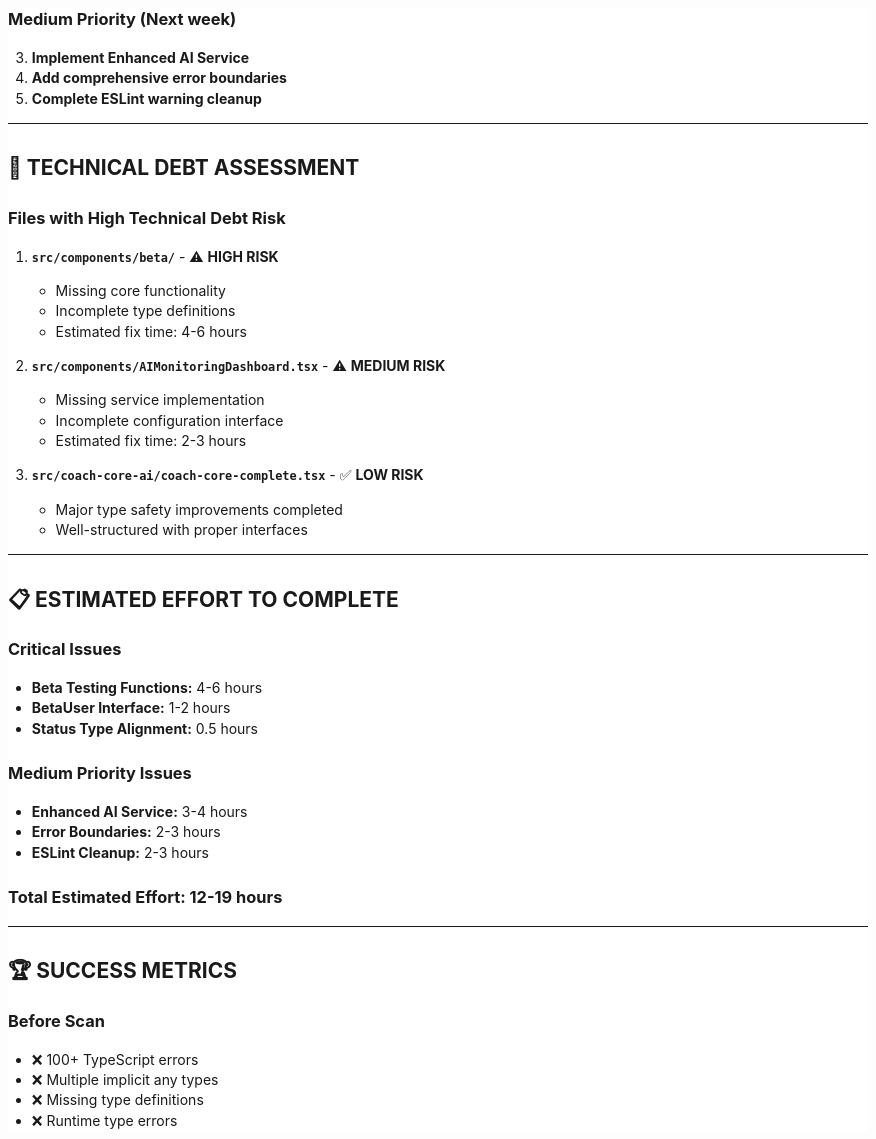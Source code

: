 ### **Medium Priority (Next week)**
3. **Implement Enhanced AI Service**
4. **Add comprehensive error boundaries**
5. **Complete ESLint warning cleanup**

---

## 🔧 **TECHNICAL DEBT ASSESSMENT**

### **Files with High Technical Debt Risk**
1. **`src/components/beta/`** - ⚠️ **HIGH RISK**
   - Missing core functionality
   - Incomplete type definitions
   - Estimated fix time: 4-6 hours

2. **`src/components/AIMonitoringDashboard.tsx`** - ⚠️ **MEDIUM RISK**
   - Missing service implementation
   - Incomplete configuration interface
   - Estimated fix time: 2-3 hours

3. **`src/coach-core-ai/coach-core-complete.tsx`** - ✅ **LOW RISK**
   - Major type safety improvements completed
   - Well-structured with proper interfaces

---

## 📋 **ESTIMATED EFFORT TO COMPLETE**

### **Critical Issues**
- **Beta Testing Functions:** 4-6 hours
- **BetaUser Interface:** 1-2 hours
- **Status Type Alignment:** 0.5 hours

### **Medium Priority Issues**
- **Enhanced AI Service:** 3-4 hours
- **Error Boundaries:** 2-3 hours
- **ESLint Cleanup:** 2-3 hours

### **Total Estimated Effort:** 12-19 hours

---

## 🏆 **SUCCESS METRICS**

### **Before Scan**
- ❌ 100+ TypeScript errors
- ❌ Multiple implicit any types
- ❌ Missing type definitions
- ❌ Runtime type errors
